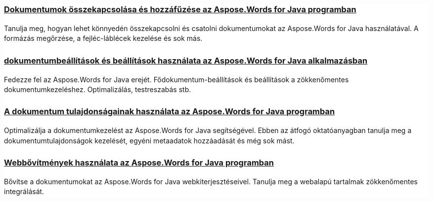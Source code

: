 ### [Dokumentumok összekapcsolása és hozzáfűzése az Aspose.Words for Java programban](./joining-and-appending-documents/)
Tanulja meg, hogyan lehet könnyedén összekapcsolni és csatolni dokumentumokat az Aspose.Words for Java használatával. A formázás megőrzése, a fejléc-láblécek kezelése és sok más.
### [dokumentumbeállítások és beállítások használata az Aspose.Words for Java alkalmazásban](./using-document-options-and-settings/)
Fedezze fel az Aspose.Words for Java erejét. Fődokumentum-beállítások és beállítások a zökkenőmentes dokumentumkezeléshez. Optimalizálás, testreszabás stb.
### [A dokumentum tulajdonságainak használata az Aspose.Words for Java programban](./using-document-properties/)
Optimalizálja a dokumentumkezelést az Aspose.Words for Java segítségével. Ebben az átfogó oktatóanyagban tanulja meg a dokumentumtulajdonságok kezelését, egyéni metaadatok hozzáadását és még sok mást.
### [Webbővítmények használata az Aspose.Words for Java programban](./using-web-extensions/)
Bővítse a dokumentumokat az Aspose.Words for Java webkiterjesztéseivel. Tanulja meg a webalapú tartalmak zökkenőmentes integrálását. 